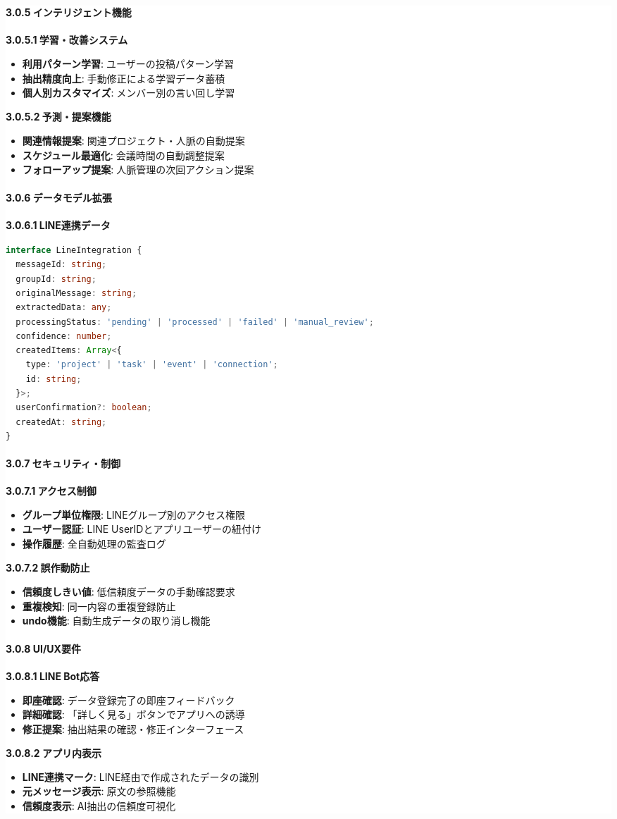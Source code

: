 #### 3.0.5 インテリジェント機能

**3.0.5.1 学習・改善システム**
- **利用パターン学習**: ユーザーの投稿パターン学習
- **抽出精度向上**: 手動修正による学習データ蓄積
- **個人別カスタマイズ**: メンバー別の言い回し学習

**3.0.5.2 予測・提案機能**
- **関連情報提案**: 関連プロジェクト・人脈の自動提案
- **スケジュール最適化**: 会議時間の自動調整提案
- **フォローアップ提案**: 人脈管理の次回アクション提案

#### 3.0.6 データモデル拡張

**3.0.6.1 LINE連携データ**
```typescript
interface LineIntegration {
  messageId: string;
  groupId: string;
  originalMessage: string;
  extractedData: any;
  processingStatus: 'pending' | 'processed' | 'failed' | 'manual_review';
  confidence: number;
  createdItems: Array<{
    type: 'project' | 'task' | 'event' | 'connection';
    id: string;
  }>;
  userConfirmation?: boolean;
  createdAt: string;
}
```

#### 3.0.7 セキュリティ・制御

**3.0.7.1 アクセス制御**
- **グループ単位権限**: LINEグループ別のアクセス権限
- **ユーザー認証**: LINE UserIDとアプリユーザーの紐付け
- **操作履歴**: 全自動処理の監査ログ

**3.0.7.2 誤作動防止**
- **信頼度しきい値**: 低信頼度データの手動確認要求
- **重複検知**: 同一内容の重複登録防止
- **undo機能**: 自動生成データの取り消し機能

#### 3.0.8 UI/UX要件

**3.0.8.1 LINE Bot応答**
- **即座確認**: データ登録完了の即座フィードバック
- **詳細確認**: 「詳しく見る」ボタンでアプリへの誘導
- **修正提案**: 抽出結果の確認・修正インターフェース

**3.0.8.2 アプリ内表示**
- **LINE連携マーク**: LINE経由で作成されたデータの識別
- **元メッセージ表示**: 原文の参照機能
- **信頼度表示**: AI抽出の信頼度可視化
